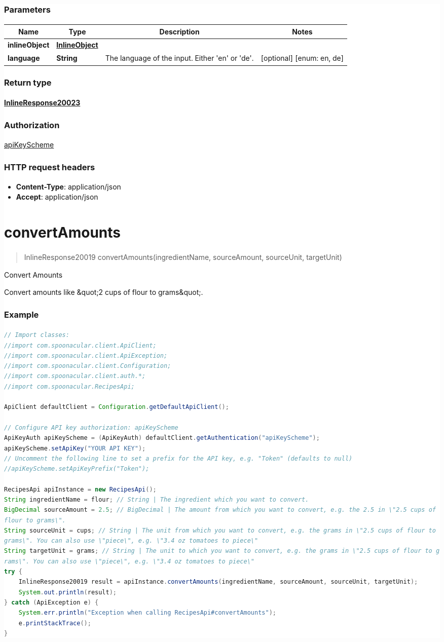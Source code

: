 ### Parameters

Name | Type | Description  | Notes
------------- | ------------- | ------------- | -------------
 **inlineObject** | [**InlineObject**](InlineObject.md)|  |
 **language** | **String**| The language of the input. Either &#39;en&#39; or &#39;de&#39;. | [optional] [enum: en, de]

### Return type

[**InlineResponse20023**](InlineResponse20023.md)

### Authorization

[apiKeyScheme](../README.md#apiKeyScheme)

### HTTP request headers

 - **Content-Type**: application/json
 - **Accept**: application/json

<a name="convertAmounts"></a>
# **convertAmounts**
> InlineResponse20019 convertAmounts(ingredientName, sourceAmount, sourceUnit, targetUnit)

Convert Amounts

Convert amounts like \&quot;2 cups of flour to grams\&quot;.

### Example
```java
// Import classes:
//import com.spoonacular.client.ApiClient;
//import com.spoonacular.client.ApiException;
//import com.spoonacular.client.Configuration;
//import com.spoonacular.client.auth.*;
//import com.spoonacular.RecipesApi;

ApiClient defaultClient = Configuration.getDefaultApiClient();

// Configure API key authorization: apiKeyScheme
ApiKeyAuth apiKeyScheme = (ApiKeyAuth) defaultClient.getAuthentication("apiKeyScheme");
apiKeyScheme.setApiKey("YOUR API KEY");
// Uncomment the following line to set a prefix for the API key, e.g. "Token" (defaults to null)
//apiKeyScheme.setApiKeyPrefix("Token");

RecipesApi apiInstance = new RecipesApi();
String ingredientName = flour; // String | The ingredient which you want to convert.
BigDecimal sourceAmount = 2.5; // BigDecimal | The amount from which you want to convert, e.g. the 2.5 in \"2.5 cups of flour to grams\".
String sourceUnit = cups; // String | The unit from which you want to convert, e.g. the grams in \"2.5 cups of flour to grams\". You can also use \"piece\", e.g. \"3.4 oz tomatoes to piece\"
String targetUnit = grams; // String | The unit to which you want to convert, e.g. the grams in \"2.5 cups of flour to grams\". You can also use \"piece\", e.g. \"3.4 oz tomatoes to piece\"
try {
    InlineResponse20019 result = apiInstance.convertAmounts(ingredientName, sourceAmount, sourceUnit, targetUnit);
    System.out.println(result);
} catch (ApiException e) {
    System.err.println("Exception when calling RecipesApi#convertAmounts");
    e.printStackTrace();
}
```

